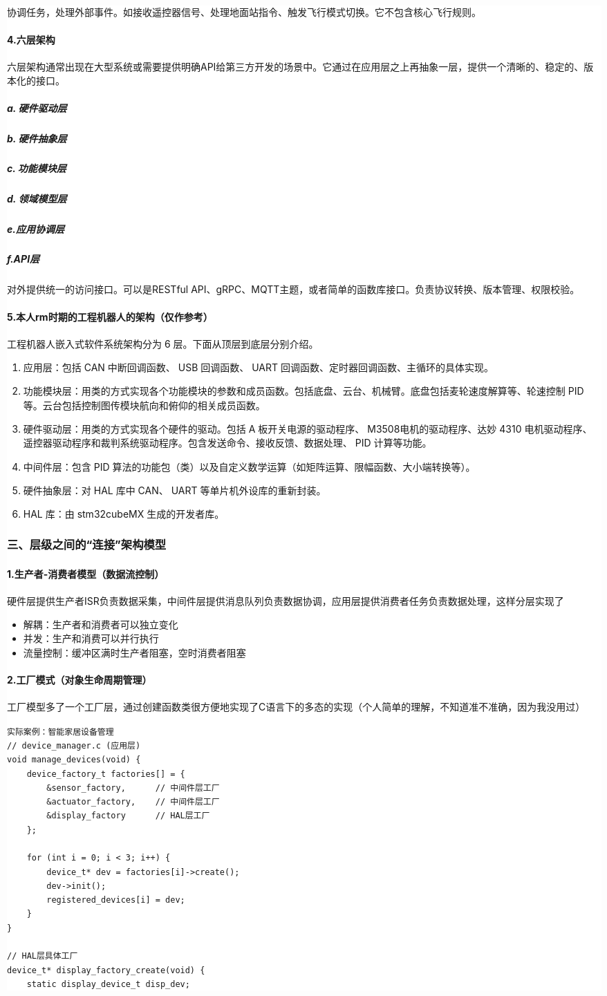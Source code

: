 协调任务，处理外部事件。如接收遥控器信号、处理地面站指令、触发飞行模式切换。它不包含核心飞行规则。

#### 4.六层架构

六层架构通常出现在大型系统或需要提供明确API给第三方开发的场景中。它通过在应用层之上再抽象一层，提供一个清晰的、稳定的、版本化的接口。

##### a. 硬件驱动层

##### b. 硬件抽象层

##### c. 功能模块层

##### d. 领域模型层

##### e.应用协调层

##### f.API层

对外提供统一的访问接口。可以是RESTful API、gRPC、MQTT主题，或者简单的函数库接口。负责协议转换、版本管理、权限校验。

#### 5.本人rm时期的工程机器人的架构（仅作参考）

工程机器人嵌入式软件系统架构分为 6 层。下面从顶层到底层分别介绍。

1. 应用层：包括 CAN 中断回调函数、 USB 回调函数、 UART 回调函数、定时器回调函数、主循环的具体实现。

2. 功能模块层：用类的方式实现各个功能模块的参数和成员函数。包括底盘、云台、机械臂。底盘包括麦轮速度解算等、轮速控制 PID 等。云台包括控制图传模块航向和俯仰的相关成员函数。

3. 硬件驱动层：用类的方式实现各个硬件的驱动。包括 A 板开关电源的驱动程序、 M3508电机的驱动程序、达妙 4310 电机驱动程序、遥控器驱动程序和裁判系统驱动程序。包含发送命令、接收反馈、数据处理、 PID 计算等功能。

4. 中间件层：包含 PID 算法的功能包（类）以及自定义数学运算（如矩阵运算、限幅函数、大小端转换等）。

5. 硬件抽象层：对 HAL 库中 CAN、 UART 等单片机外设库的重新封装。
6. HAL 库：由 stm32cubeMX 生成的开发者库。  

### 三、层级之间的“连接”架构模型

#### 1.生产者-消费者模型（数据流控制）

硬件层提供生产者ISR负责数据采集，中间件层提供消息队列负责数据协调，应用层提供消费者任务负责数据处理，这样分层实现了

- 解耦：生产者和消费者可以独立变化
- 并发：生产和消费可以并行执行
- 流量控制：缓冲区满时生产者阻塞，空时消费者阻塞

#### 2.工厂模式（对象生命周期管理）

工厂模型多了一个工厂层，通过创建函数类很方便地实现了C语言下的多态的实现（个人简单的理解，不知道准不准确，因为我没用过）

```
实际案例：智能家居设备管理
// device_manager.c (应用层)
void manage_devices(void) {
    device_factory_t factories[] = {
        &sensor_factory,      // 中间件层工厂
        &actuator_factory,    // 中间件层工厂
        &display_factory      // HAL层工厂
    };
    
    for (int i = 0; i < 3; i++) {
        device_t* dev = factories[i]->create();
        dev->init();
        registered_devices[i] = dev;
    }
}

// HAL层具体工厂
device_t* display_factory_create(void) {
    static display_device_t disp_dev;
```